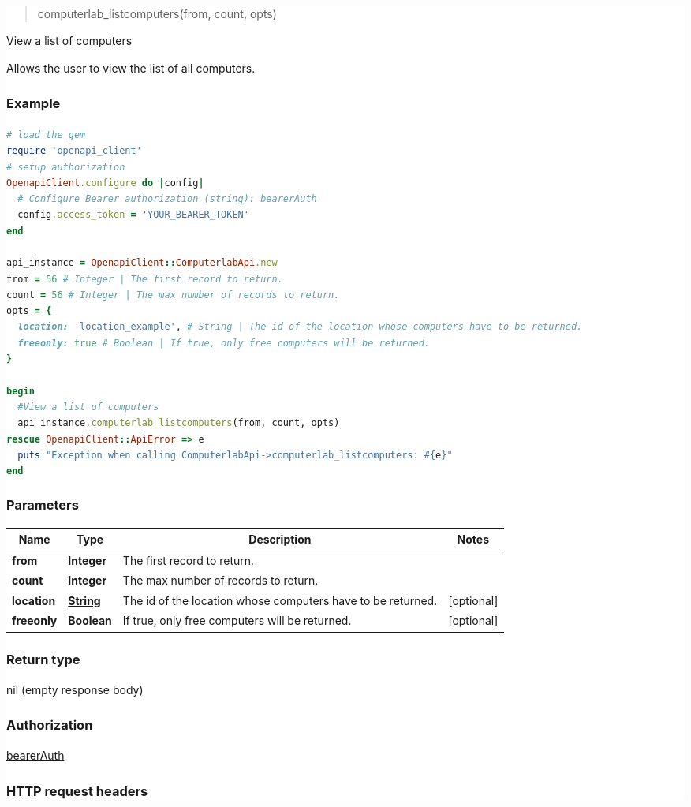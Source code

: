 > computerlab_listcomputers(from, count, opts)

View a list of computers

Allows the user to view the list of all computers.

### Example

```ruby
# load the gem
require 'openapi_client'
# setup authorization
OpenapiClient.configure do |config|
  # Configure Bearer authorization (string): bearerAuth
  config.access_token = 'YOUR_BEARER_TOKEN'
end

api_instance = OpenapiClient::ComputerlabApi.new
from = 56 # Integer | The first record to return.
count = 56 # Integer | The max number of records to return.
opts = {
  location: 'location_example', # String | The id of the location whose computers have to be returned.
  freeonly: true # Boolean | If true, only free computers will be returned.
}

begin
  #View a list of computers
  api_instance.computerlab_listcomputers(from, count, opts)
rescue OpenapiClient::ApiError => e
  puts "Exception when calling ComputerlabApi->computerlab_listcomputers: #{e}"
end
```

### Parameters


Name | Type | Description  | Notes
------------- | ------------- | ------------- | -------------
 **from** | **Integer**| The first record to return. | 
 **count** | **Integer**| The max number of records to return. | 
 **location** | [**String**](.md)| The id of the location whose computers have to be returned. | [optional] 
 **freeonly** | **Boolean**| If true, only free computers will be returned. | [optional] 

### Return type

nil (empty response body)

### Authorization

[bearerAuth](../README.md#bearerAuth)

### HTTP request headers
